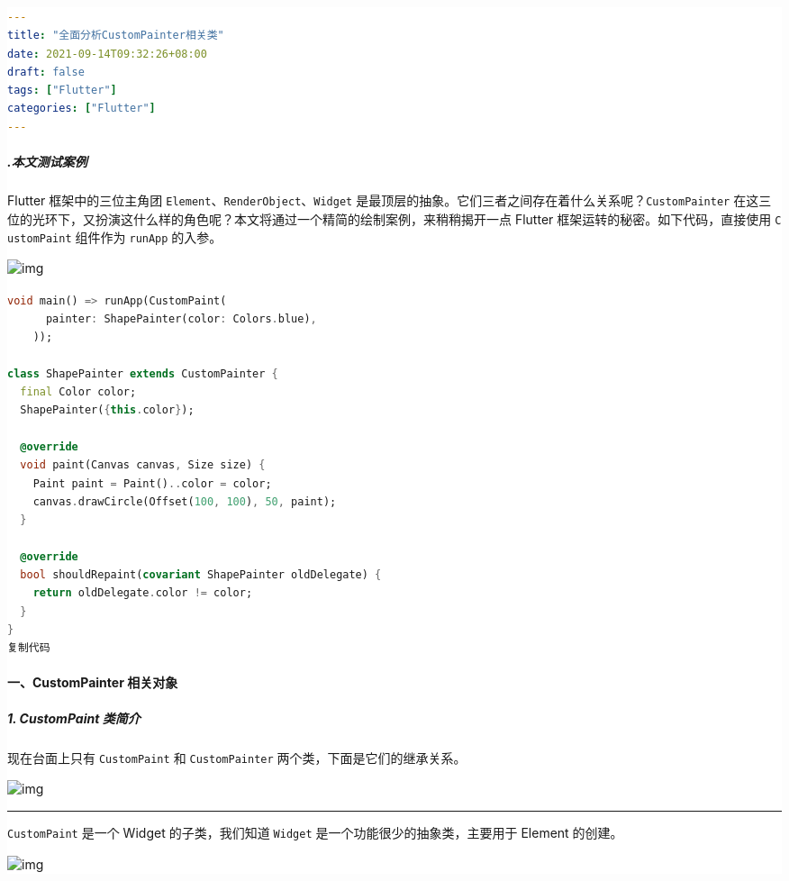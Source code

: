 ```yaml
---
title: "全面分析CustomPainter相关类"
date: 2021-09-14T09:32:26+08:00
draft: false
tags: ["Flutter"]
categories: ["Flutter"]
---
```


##### .本文测试案例

Flutter 框架中的三位主角团 `Element`、`RenderObject`、`Widget` 是最顶层的抽象。它们三者之间存在着什么关系呢？`CustomPainter` 在这三位的光环下，又扮演这什么样的角色呢？本文将通过一个精简的绘制案例，来稍稍揭开一点  Flutter 框架运转的秘密。如下代码，直接使用 `CustomPaint` 组件作为 `runApp` 的入参。

![img](https://p3-juejin.byteimg.com/tos-cn-i-k3u1fbpfcp/18f43c47b32b48ec932f06ad4861109d~tplv-k3u1fbpfcp-watermark.awebp)

```dart
void main() => runApp(CustomPaint(
      painter: ShapePainter(color: Colors.blue),
    ));

class ShapePainter extends CustomPainter {
  final Color color;
  ShapePainter({this.color});
  
  @override
  void paint(Canvas canvas, Size size) {
    Paint paint = Paint()..color = color;
    canvas.drawCircle(Offset(100, 100), 50, paint);
  }
  
  @override
  bool shouldRepaint(covariant ShapePainter oldDelegate) {
    return oldDelegate.color != color;
  }
}
复制代码
```



#### 一、CustomPainter 相关对象

##### 1. CustomPaint 类简介

现在台面上只有 `CustomPaint` 和 `CustomPainter` 两个类，下面是它们的继承关系。

![img](https://p3-juejin.byteimg.com/tos-cn-i-k3u1fbpfcp/a53a26a9d5754fbc99794c24127324fa~tplv-k3u1fbpfcp-watermark.awebp)

------

`CustomPaint` 是一个 Widget 的子类，我们知道 `Widget` 是一个功能很少的抽象类，主要用于 Element 的创建。

![img](https://p3-juejin.byteimg.com/tos-cn-i-k3u1fbpfcp/02cf51eb1870498ba6fd898d354b9e7d~tplv-k3u1fbpfcp-watermark.awebp)
